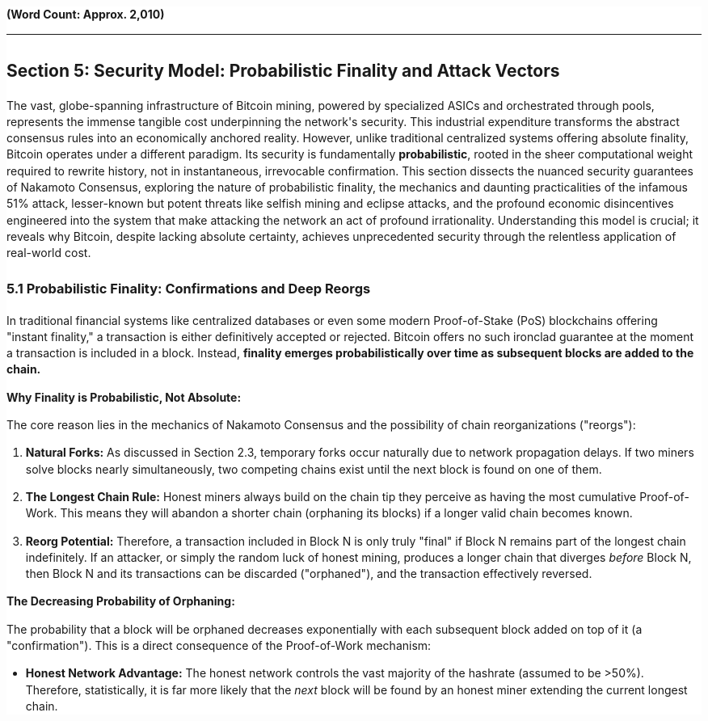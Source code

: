 **(Word Count: Approx. 2,010)**



---





## Section 5: Security Model: Probabilistic Finality and Attack Vectors

The vast, globe-spanning infrastructure of Bitcoin mining, powered by specialized ASICs and orchestrated through pools, represents the immense tangible cost underpinning the network's security. This industrial expenditure transforms the abstract consensus rules into an economically anchored reality. However, unlike traditional centralized systems offering absolute finality, Bitcoin operates under a different paradigm. Its security is fundamentally **probabilistic**, rooted in the sheer computational weight required to rewrite history, not in instantaneous, irrevocable confirmation. This section dissects the nuanced security guarantees of Nakamoto Consensus, exploring the nature of probabilistic finality, the mechanics and daunting practicalities of the infamous 51% attack, lesser-known but potent threats like selfish mining and eclipse attacks, and the profound economic disincentives engineered into the system that make attacking the network an act of profound irrationality. Understanding this model is crucial; it reveals why Bitcoin, despite lacking absolute certainty, achieves unprecedented security through the relentless application of real-world cost.

### 5.1 Probabilistic Finality: Confirmations and Deep Reorgs

In traditional financial systems like centralized databases or even some modern Proof-of-Stake (PoS) blockchains offering "instant finality," a transaction is either definitively accepted or rejected. Bitcoin offers no such ironclad guarantee at the moment a transaction is included in a block. Instead, **finality emerges probabilistically over time as subsequent blocks are added to the chain.**

**Why Finality is Probabilistic, Not Absolute:**

The core reason lies in the mechanics of Nakamoto Consensus and the possibility of chain reorganizations ("reorgs"):

1.  **Natural Forks:** As discussed in Section 2.3, temporary forks occur naturally due to network propagation delays. If two miners solve blocks nearly simultaneously, two competing chains exist until the next block is found on one of them.

2.  **The Longest Chain Rule:** Honest miners always build on the chain tip they perceive as having the most cumulative Proof-of-Work. This means they will abandon a shorter chain (orphaning its blocks) if a longer valid chain becomes known.

3.  **Reorg Potential:** Therefore, a transaction included in Block N is only truly "final" if Block N remains part of the longest chain indefinitely. If an attacker, or simply the random luck of honest mining, produces a longer chain that diverges *before* Block N, then Block N and its transactions can be discarded ("orphaned"), and the transaction effectively reversed.

**The Decreasing Probability of Orphaning:**

The probability that a block will be orphaned decreases exponentially with each subsequent block added on top of it (a "confirmation"). This is a direct consequence of the Proof-of-Work mechanism:

*   **Honest Network Advantage:** The honest network controls the vast majority of the hashrate (assumed to be >50%). Therefore, statistically, it is far more likely that the *next* block will be found by an honest miner extending the current longest chain.
